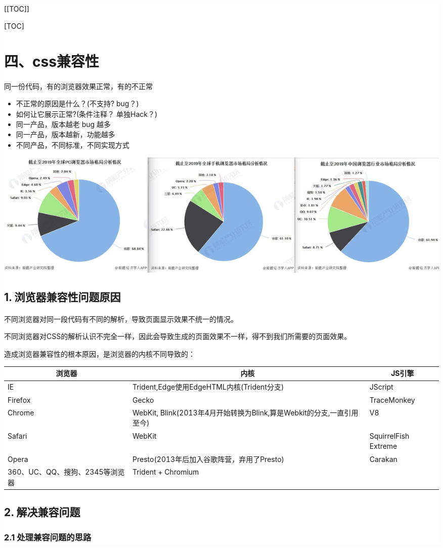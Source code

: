 [[TOC]]

[TOC]

# 四、css兼容性

同一份代码，有的浏览器效果正常，有的不正常

- 不正常的原因是什么？(不支持? bug？)
- 如何让它展示正常?(条件注释？ 单独Hack？)
- 同一产品，版本越老 bug 越多
- 同一产品，版本越新，功能越多
- 不同产品，不同标准，不同实现方式

![](./img/064-css-compatibility.png)

## 1. 浏览器兼容性问题原因

不同浏览器对同一段代码有不同的解析，导致页面显示效果不统一的情况。

不同浏览器对CSS的解析认识不完全一样，因此会导致生成的页面效果不一样，得不到我们所需要的页面效果。

造成浏览器兼容性的根本原因，是浏览器的内核不同导致的：

| 浏览器                          | 内核                                                         | JS引擎               |
| ------------------------------- | ------------------------------------------------------------ | -------------------- |
| IE                              | Trident,Edge使用EdgeHTML内核(Trident分支)                    | JScript              |
| Firefox                         | Gecko                                                        | TraceMonkey          |
| Chrome                          | WebKit, Blink(2013年4月开始转换为Blink,算是Webkit的分支,一直引用至今) | V8                   |
| Safari                          | WebKit                                                       | SquirrelFish Extreme |
| Opera                           | Presto(2013年后加入谷歌阵营，弃用了Presto)                   | Carakan              |
| 360、UC、QQ、搜狗、2345等浏览器 | Trident + Chromium                                           |                      |

## 2. 解决兼容问题

### 2.1 处理兼容问题的思路
